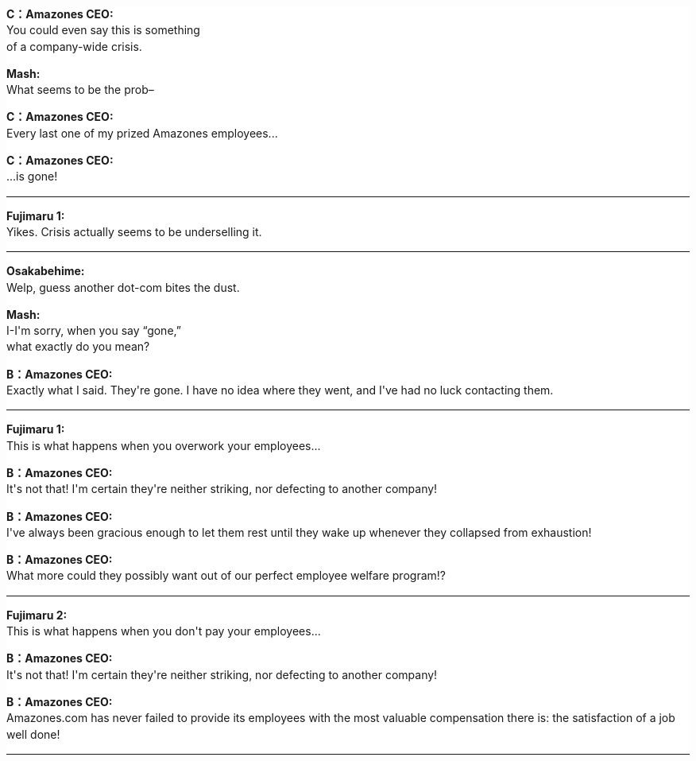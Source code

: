 **C：Amazones CEO:**   
You could even say this is something  
of a company-wide crisis.  
  
**Mash:**   
What seems to be the prob&ndash;  
  
**C：Amazones CEO:**   
Every last one of my prized Amazones employees...  
  
**C：Amazones CEO:**   
...is gone!  
  
---  
  
**Fujimaru 1:**   
Yikes. Crisis actually seems to be underselling it.  
  
---  
  
**Osakabehime:**   
Welp, guess another dot-com bites the dust.  
  
**Mash:**   
I-I'm sorry, when you say “gone,”  
what exactly do you mean?  
  
**B：Amazones CEO:**   
Exactly what I said. They're gone. I have no idea where they went, and I've had no luck contacting them.  
  
---  
  
**Fujimaru 1:**   
This is what happens when you overwork your employees...  
  
**B：Amazones CEO:**   
It's not that! I'm certain they're neither striking, nor defecting to another company!  
  
**B：Amazones CEO:**   
I've always been gracious enough to let them rest until they wake up whenever they collapsed from exhaustion!  
  
**B：Amazones CEO:**   
What more could they possibly want out of our perfect employee welfare program!?  
  
---  
  
**Fujimaru 2:**   
This is what happens when you don't pay your employees...  
  
**B：Amazones CEO:**   
It's not that! I'm certain they're neither striking, nor defecting to another company!  
  
**B：Amazones CEO:**   
Amazones.com has never failed to provide its employees with the most valuable compensation there is: the satisfaction of a job well done!  
  
---  
  